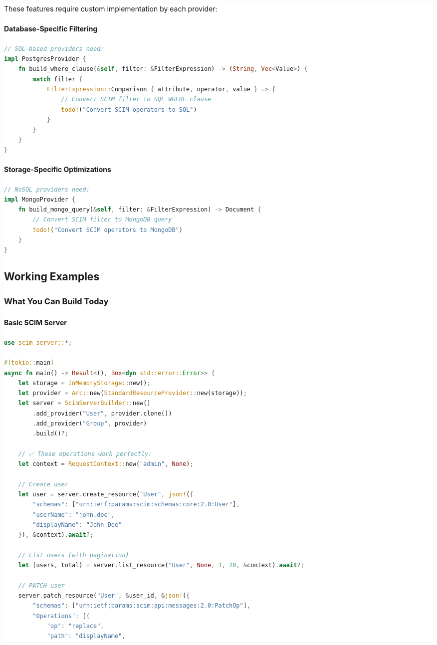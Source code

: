 These features require custom implementation by each provider:

#### Database-Specific Filtering
```rust
// SQL-based providers need:
impl PostgresProvider {
    fn build_where_clause(&self, filter: &FilterExpression) -> (String, Vec<Value>) {
        match filter {
            FilterExpression::Comparison { attribute, operator, value } => {
                // Convert SCIM filter to SQL WHERE clause
                todo!("Convert SCIM operators to SQL")
            }
        }
    }
}
```

#### Storage-Specific Optimizations
```rust
// NoSQL providers need:
impl MongoProvider {
    fn build_mongo_query(&self, filter: &FilterExpression) -> Document {
        // Convert SCIM filter to MongoDB query
        todo!("Convert SCIM operators to MongoDB")
    }
}
```

## Working Examples

### What You Can Build Today

#### Basic SCIM Server
```rust
use scim_server::*;

#[tokio::main]
async fn main() -> Result<(), Box<dyn std::error::Error>> {
    let storage = InMemoryStorage::new();
    let provider = Arc::new(StandardResourceProvider::new(storage));
    let server = ScimServerBuilder::new()
        .add_provider("User", provider.clone())
        .add_provider("Group", provider)
        .build()?;
    
    // ✅ These operations work perfectly:
    let context = RequestContext::new("admin", None);
    
    // Create user
    let user = server.create_resource("User", json!({
        "schemas": ["urn:ietf:params:scim:schemas:core:2.0:User"],
        "userName": "john.doe",
        "displayName": "John Doe"
    }), &context).await?;
    
    // List users (with pagination)
    let (users, total) = server.list_resource("User", None, 1, 20, &context).await?;
    
    // PATCH user
    server.patch_resource("User", &user_id, &json!({
        "schemas": ["urn:ietf:params:scim:api:messages:2.0:PatchOp"],
        "Operations": [{
            "op": "replace",
            "path": "displayName", 
```